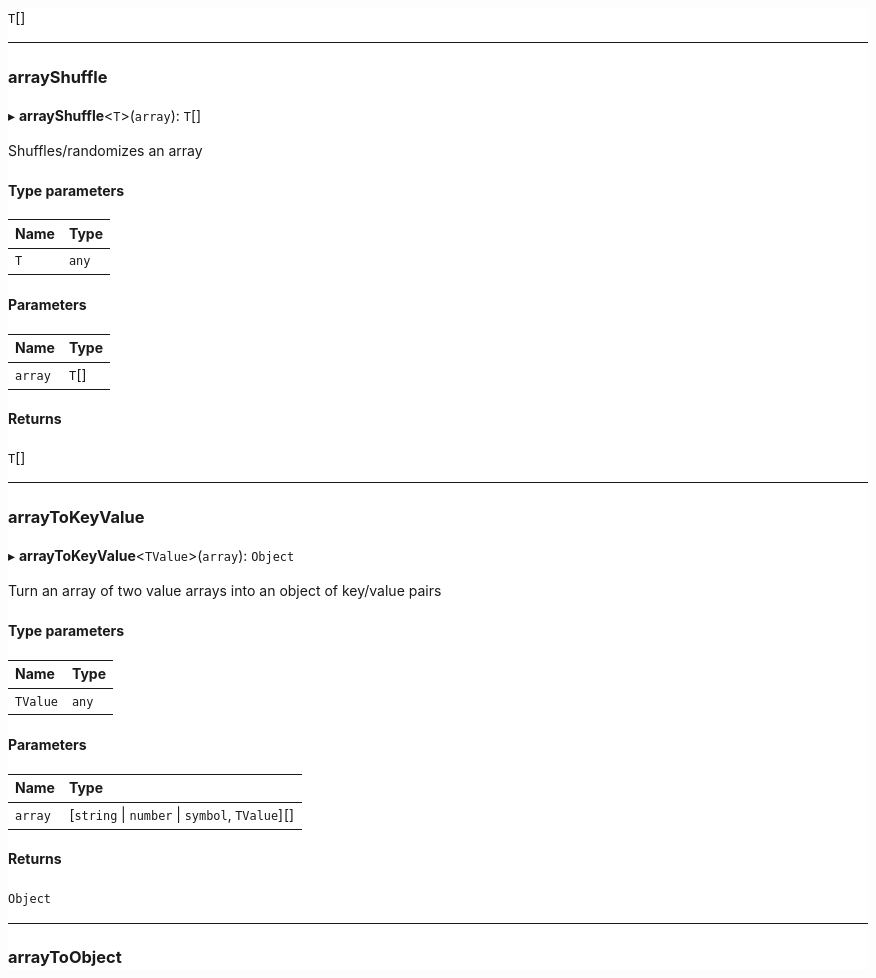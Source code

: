 `T`[]

___

### arrayShuffle

▸ **arrayShuffle**<`T`\>(`array`): `T`[]

Shuffles/randomizes an array

#### Type parameters

| Name | Type |
| :------ | :------ |
| `T` | `any` |

#### Parameters

| Name | Type |
| :------ | :------ |
| `array` | `T`[] |

#### Returns

`T`[]

___

### arrayToKeyValue

▸ **arrayToKeyValue**<`TValue`\>(`array`): `Object`

Turn an array of two value arrays into an object of key/value pairs

#### Type parameters

| Name | Type |
| :------ | :------ |
| `TValue` | `any` |

#### Parameters

| Name | Type |
| :------ | :------ |
| `array` | [`string` \| `number` \| `symbol`, `TValue`][] |

#### Returns

`Object`

___

### arrayToObject
